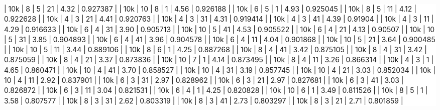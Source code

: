 | 10k       | 8            | 5              | 21               | 4.32           | 0.927387 |
| 10k       | 10           | 8              | 1                | 4.56           | 0.926188 |
| 10k       | 6            | 5              | 1                | 4.93           | 0.925045 |
| 10k       | 8            | 5              | 11               | 4.12           | 0.922628 |
| 10k       | 4            | 3              | 21               | 4.41           | 0.920763 |
| 10k       | 4            | 3              | 31               | 4.31           | 0.919414 |
| 10k       | 4            | 3              | 41               | 4.39           | 0.91904  |
| 10k       | 4            | 3              | 11               | 4.29           | 0.916633 |
| 10k       | 6            | 4              | 31               | 3.90           | 0.905713 |
| 10k       | 10           | 5              | 41               | 4.53           | 0.905522 |
| 10k       | 6            | 4              | 21               | 4.13           | 0.90507  |
| 10k       | 10           | 5              | 31               | 3.85           | 0.904893 |
| 10k       | 6            | 4              | 41               | 3.96           | 0.904578 |
| 10k       | 6            | 4              | 11               | 4.04           | 0.901868 |
| 10k       | 10           | 5              | 21               | 3.64           | 0.900485 |
| 10k       | 10           | 5              | 11               | 3.44           | 0.889106 |
| 10k       | 8            | 6              | 1                | 4.25           | 0.887268 |
| 10k       | 8            | 4              | 41               | 3.42           | 0.875105 |
| 10k       | 8            | 4              | 31               | 3.42           | 0.875059 |
| 10k       | 8            | 4              | 21               | 3.37           | 0.873836 |
| 10k       | 10           | 7              | 1                | 4.14           | 0.873495 |
| 10k       | 8            | 4              | 11               | 3.26           | 0.866314 |
| 10k       | 4            | 3              | 1                | 4.65           | 0.860471 |
| 10k       | 10           | 4              | 41               | 3.70           | 0.858527 |
| 10k       | 10           | 4              | 31               | 3.19           | 0.857745 |
| 10k       | 10           | 4              | 21               | 3.03           | 0.852034 |
| 10k       | 10           | 4              | 11               | 2.92           | 0.837901 |
| 10k       | 6            | 3              | 31               | 2.97           | 0.828962 |
| 10k       | 6            | 3              | 21               | 2.97           | 0.827681 |
| 10k       | 6            | 3              | 41               | 3.03           | 0.826872 |
| 10k       | 6            | 3              | 11               | 3.04           | 0.821531 |
| 10k       | 6            | 4              | 1                | 4.25           | 0.820828 |
| 10k       | 10           | 6              | 1                | 3.49           | 0.811526 |
| 10k       | 8            | 5              | 1                | 3.58           | 0.807577 |
| 10k       | 8            | 3              | 31               | 2.62           | 0.803319 |
| 10k       | 8            | 3              | 41               | 2.73           | 0.803297 |
| 10k       | 8            | 3              | 21               | 2.71           | 0.801859 |
